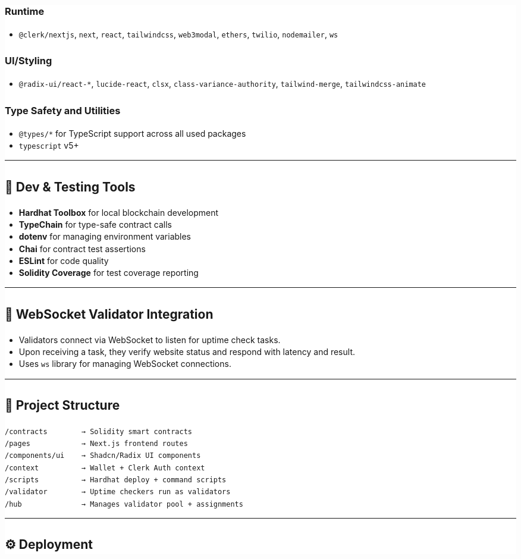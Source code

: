 ### Runtime

- `@clerk/nextjs`, `next`, `react`, `tailwindcss`, `web3modal`, `ethers`, `twilio`, `nodemailer`, `ws`

### UI/Styling

- `@radix-ui/react-*`, `lucide-react`, `clsx`, `class-variance-authority`, `tailwind-merge`, `tailwindcss-animate`

### Type Safety and Utilities

- `@types/*` for TypeScript support across all used packages
- `typescript` v5+

---

## 🧪 Dev & Testing Tools

- **Hardhat Toolbox** for local blockchain development
- **TypeChain** for type-safe contract calls
- **dotenv** for managing environment variables
- **Chai** for contract test assertions
- **ESLint** for code quality
- **Solidity Coverage** for test coverage reporting

---

## 🔌 WebSocket Validator Integration

- Validators connect via WebSocket to listen for uptime check tasks.
- Upon receiving a task, they verify website status and respond with latency and result.
- Uses `ws` library for managing WebSocket connections.

---


## 🧩 Project Structure
```bash
/contracts        → Solidity smart contracts
/pages            → Next.js frontend routes
/components/ui    → Shadcn/Radix UI components
/context          → Wallet + Clerk Auth context
/scripts          → Hardhat deploy + command scripts
/validator        → Uptime checkers run as validators
/hub              → Manages validator pool + assignments
```

---

## ⚙️ Deployment
